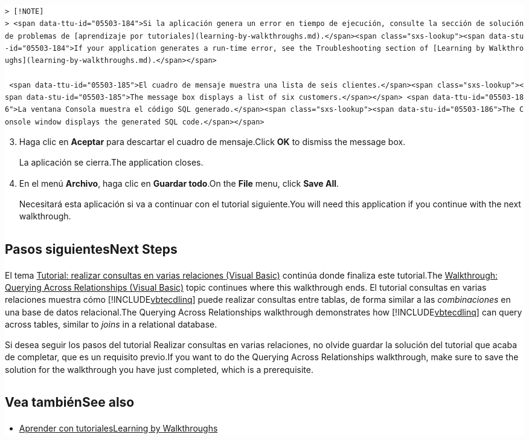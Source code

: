     > [!NOTE]
    > <span data-ttu-id="05503-184">Si la aplicación genera un error en tiempo de ejecución, consulte la sección de solución de problemas de [aprendizaje por tutoriales](learning-by-walkthroughs.md).</span><span class="sxs-lookup"><span data-stu-id="05503-184">If your application generates a run-time error, see the Troubleshooting section of [Learning by Walkthroughs](learning-by-walkthroughs.md).</span></span>

     <span data-ttu-id="05503-185">El cuadro de mensaje muestra una lista de seis clientes.</span><span class="sxs-lookup"><span data-stu-id="05503-185">The message box displays a list of six customers.</span></span> <span data-ttu-id="05503-186">La ventana Consola muestra el código SQL generado.</span><span class="sxs-lookup"><span data-stu-id="05503-186">The Console window displays the generated SQL code.</span></span>

3. <span data-ttu-id="05503-187">Haga clic en **Aceptar** para descartar el cuadro de mensaje.</span><span class="sxs-lookup"><span data-stu-id="05503-187">Click **OK** to dismiss the message box.</span></span>

     <span data-ttu-id="05503-188">La aplicación se cierra.</span><span class="sxs-lookup"><span data-stu-id="05503-188">The application closes.</span></span>

4. <span data-ttu-id="05503-189">En el menú **Archivo**, haga clic en **Guardar todo**.</span><span class="sxs-lookup"><span data-stu-id="05503-189">On the **File** menu, click **Save All**.</span></span>

     <span data-ttu-id="05503-190">Necesitará esta aplicación si va a continuar con el tutorial siguiente.</span><span class="sxs-lookup"><span data-stu-id="05503-190">You will need this application if you continue with the next walkthrough.</span></span>

## <a name="next-steps"></a><span data-ttu-id="05503-191">Pasos siguientes</span><span class="sxs-lookup"><span data-stu-id="05503-191">Next Steps</span></span>

<span data-ttu-id="05503-192">El tema [Tutorial: realizar consultas en varias relaciones (Visual Basic)](walkthrough-querying-across-relationships-visual-basic.md) continúa donde finaliza este tutorial.</span><span class="sxs-lookup"><span data-stu-id="05503-192">The [Walkthrough: Querying Across Relationships (Visual Basic)](walkthrough-querying-across-relationships-visual-basic.md) topic continues where this walkthrough ends.</span></span> <span data-ttu-id="05503-193">El tutorial consultas en varias relaciones muestra cómo [!INCLUDE[vbtecdlinq](../../../../../../includes/vbtecdlinq-md.md)] puede realizar consultas entre tablas, de forma similar a las *combinaciones* en una base de datos relacional.</span><span class="sxs-lookup"><span data-stu-id="05503-193">The Querying Across Relationships walkthrough demonstrates how [!INCLUDE[vbtecdlinq](../../../../../../includes/vbtecdlinq-md.md)] can query across tables, similar to *joins* in a relational database.</span></span>

<span data-ttu-id="05503-194">Si desea seguir los pasos del tutorial Realizar consultas en varias relaciones, no olvide guardar la solución del tutorial que acaba de completar, que es un requisito previo.</span><span class="sxs-lookup"><span data-stu-id="05503-194">If you want to do the Querying Across Relationships walkthrough, make sure to save the solution for the walkthrough you have just completed, which is a prerequisite.</span></span>

## <a name="see-also"></a><span data-ttu-id="05503-195">Vea también</span><span class="sxs-lookup"><span data-stu-id="05503-195">See also</span></span>

- [<span data-ttu-id="05503-196">Aprender con tutoriales</span><span class="sxs-lookup"><span data-stu-id="05503-196">Learning by Walkthroughs</span></span>](learning-by-walkthroughs.md)
